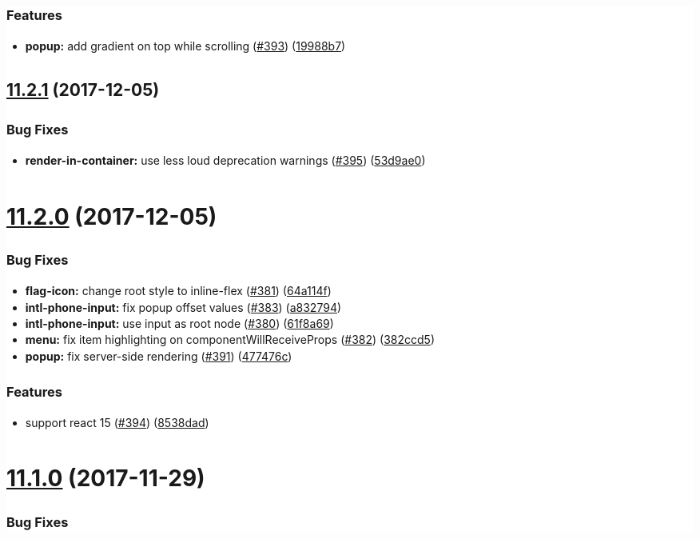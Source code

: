 
### Features

* **popup:** add gradient on top while scrolling ([#393](https://github.com/alfa-laboratory/arui-feather/issues/393)) ([19988b7](https://github.com/alfa-laboratory/arui-feather/commit/19988b7))



<a name="11.2.1"></a>
## [11.2.1](https://github.com/alfa-laboratory/arui-feather/compare/v11.2.0...v11.2.1) (2017-12-05)


### Bug Fixes

* **render-in-container:** use less loud deprecation warnings ([#395](https://github.com/alfa-laboratory/arui-feather/issues/395)) ([53d9ae0](https://github.com/alfa-laboratory/arui-feather/commit/53d9ae0))



<a name="11.2.0"></a>
# [11.2.0](https://github.com/alfa-laboratory/arui-feather/compare/v11.1.0...v11.2.0) (2017-12-05)


### Bug Fixes

* **flag-icon:** change root style to inline-flex ([#381](https://github.com/alfa-laboratory/arui-feather/issues/381)) ([64a114f](https://github.com/alfa-laboratory/arui-feather/commit/64a114f))
* **intl-phone-input:** fix popup offset values ([#383](https://github.com/alfa-laboratory/arui-feather/issues/383)) ([a832794](https://github.com/alfa-laboratory/arui-feather/commit/a832794))
* **intl-phone-input:** use input as root node ([#380](https://github.com/alfa-laboratory/arui-feather/issues/380)) ([61f8a69](https://github.com/alfa-laboratory/arui-feather/commit/61f8a69))
* **menu:** fix item highlighting on componentWillReceiveProps ([#382](https://github.com/alfa-laboratory/arui-feather/issues/382)) ([382ccd5](https://github.com/alfa-laboratory/arui-feather/commit/382ccd5))
* **popup:** fix server-side rendering ([#391](https://github.com/alfa-laboratory/arui-feather/issues/391)) ([477476c](https://github.com/alfa-laboratory/arui-feather/commit/477476c))


### Features

* support react 15 ([#394](https://github.com/alfa-laboratory/arui-feather/issues/394)) ([8538dad](https://github.com/alfa-laboratory/arui-feather/commit/8538dad))



<a name="11.1.0"></a>
# [11.1.0](https://github.com/alfa-laboratory/arui-feather/compare/v11.0.0...v11.1.0) (2017-11-29)


### Bug Fixes
